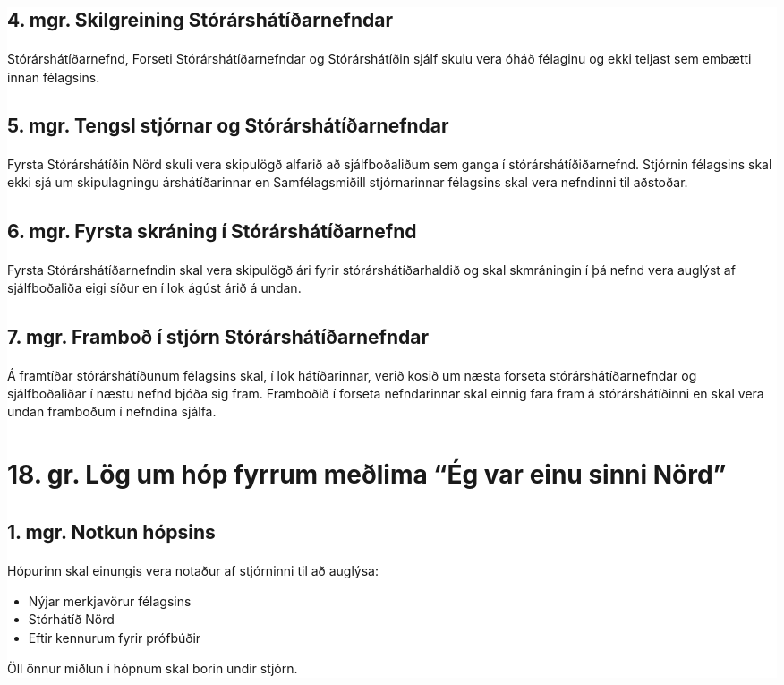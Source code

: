 ##    4. mgr. Skilgreining Stórárshátíðarnefndar
Stórárshátíðarnefnd, Forseti Stórárshátíðarnefndar og Stórárshátíðin sjálf skulu vera óháð félaginu og ekki teljast sem embætti innan félagsins.

##    5. mgr. Tengsl stjórnar og Stórárshátíðarnefndar
Fyrsta Stórárshátíðin Nörd skuli vera skipulögð alfarið að sjálfboðaliðum sem ganga í stórárshátíðiðarnefnd. Stjórnin félagsins skal ekki sjá um skipulagningu árshátíðarinnar en Samfélagsmiðill stjórnarinnar félagsins skal vera nefndinni til aðstoðar.

##    6. mgr. Fyrsta skráning í Stórárshátíðarnefnd
Fyrsta Stórárshátíðarnefndin skal vera skipulögð ári fyrir stórárshátíðarhaldið og skal skmráningin í þá nefnd vera auglýst af sjálfboðaliða eigi síður en í lok ágúst árið á undan.

##    7. mgr. Framboð í stjórn Stórárshátíðarnefndar
Á framtíðar stórárshátíðunum félagsins skal, í lok hátíðarinnar, verið kosið um næsta forseta stórárshátíðarnefndar og sjálfboðaliðar í næstu nefnd bjóða sig fram. Framboðið í forseta nefndarinnar skal einnig fara fram á stórárshátíðinni en skal vera undan framboðum í nefndina sjálfa.

# 18. gr. Lög um hóp fyrrum meðlima “Ég var einu sinni Nörd”

##    1. mgr.  Notkun hópsins
Hópurinn skal einungis vera notaður af stjórninni til að auglýsa:

- Nýjar merkjavörur félagsins 
- Stórhátíð Nörd
- Eftir kennurum fyrir prófbúðir

Öll önnur miðlun í hópnum skal borin undir stjórn.
